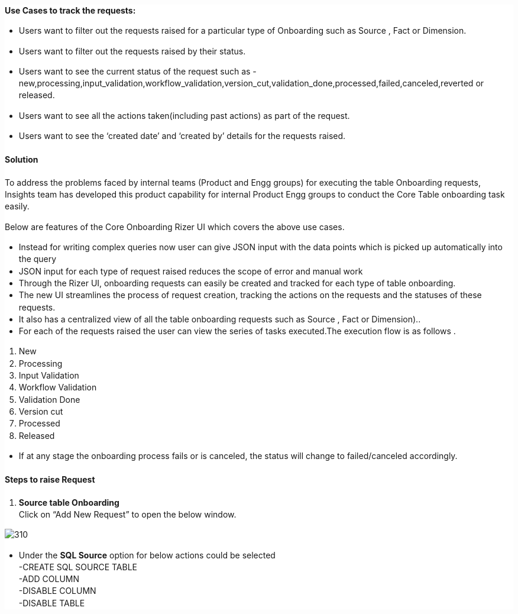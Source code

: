 **Use Cases to track the requests:**

* Users want to filter out the requests raised for a particular type of Onboarding such as Source , Fact or Dimension.

* Users want to filter out the requests raised by their status.

* Users want to see the current status of the request such as -\
  new,processing,input\_validation,workflow\_validation,version\_cut,validation\_done,processed,failed,canceled,reverted or released.

* Users want to see all the actions taken(including past actions) as part of the request.

* Users want to see the ‘created date’ and ‘created by’ details for the requests raised.

#### Solution

To address the problems faced by internal teams (Product and Engg groups) for executing the table  Onboarding requests, Insights team has developed this product capability for internal Product Engg groups to conduct the Core Table onboarding task easily. 

Below are features of the Core Onboarding Rizer UI which covers the above use cases.

* Instead for writing complex queries now user can give JSON input  with the data points which is  picked up automatically into the query
* JSON input  for each type of request raised reduces the scope of error and manual work
* Through the Rizer UI, onboarding requests can easily be created and tracked for each type of table  onboarding.
* The new UI streamlines the process of request creation, tracking the actions on the requests and the statuses of these requests.
* It also has a centralized view of all the table onboarding requests such as Source , Fact or Dimension)..
* For each of the requests raised the user can view the series of tasks executed.The execution flow is as follows .

1. New 
2. Processing
3. Input Validation
4. Workflow Validation
5. Validation Done
6. Version cut
7. Processed
8. Released

* If at any stage the onboarding process fails or is canceled, the status will change to failed/canceled accordingly.

#### Steps to raise Request

1. **Source table Onboarding**\
   Click on “Add New Request” to open the below window.

![310](https://files.readme.io/ffdf531-xIDEPyqLigywmnVLBivN0HqXBg4CMuZr4g.png "xIDEPyqLigywmnVLBivN0HqXBg4CMuZr4g.png")

* Under the  **SQL Source** option for below actions could be selected\
  -CREATE SQL SOURCE TABLE\
  -ADD COLUMN\
  -DISABLE COLUMN\
  -DISABLE TABLE
